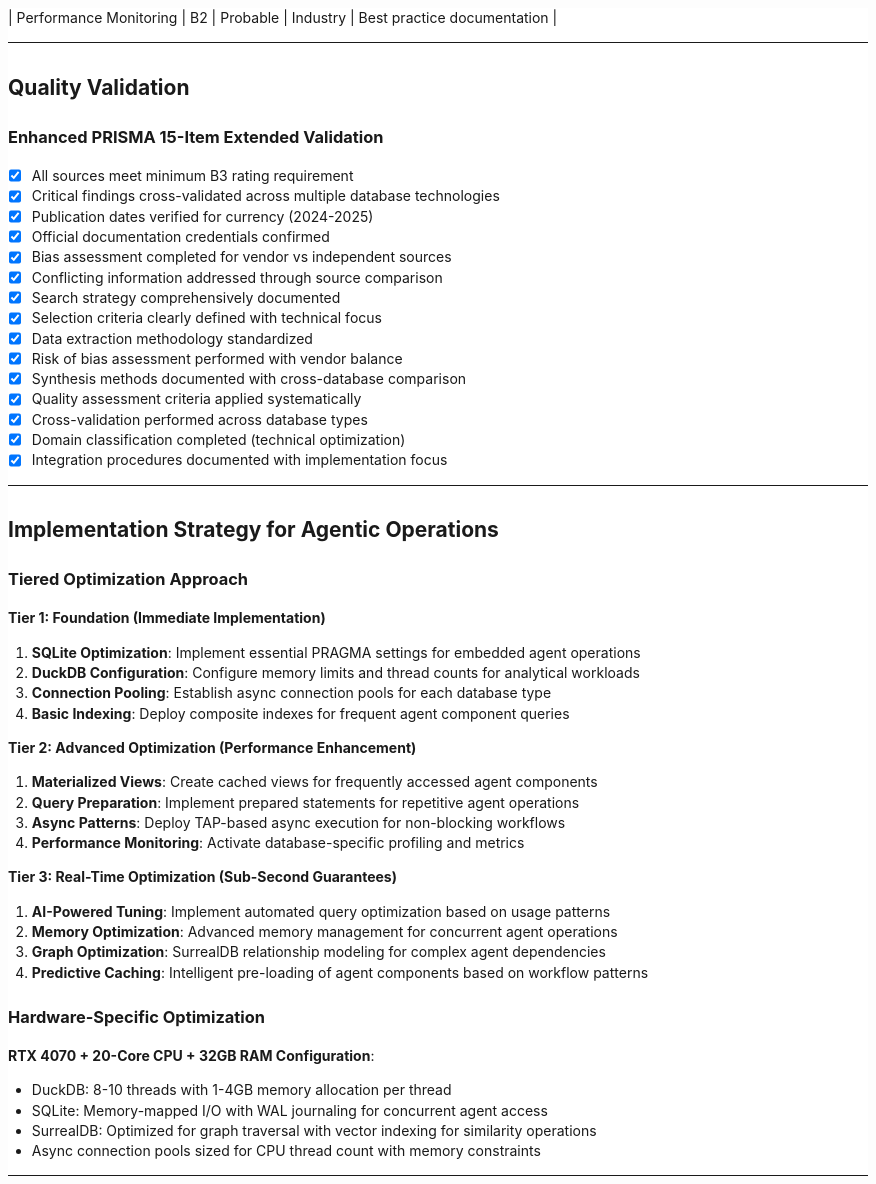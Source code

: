 | Performance Monitoring | B2 | Probable | Industry | Best practice documentation |

---

## Quality Validation

### Enhanced PRISMA 15-Item Extended Validation
- [x] All sources meet minimum B3 rating requirement
- [x] Critical findings cross-validated across multiple database technologies
- [x] Publication dates verified for currency (2024-2025)
- [x] Official documentation credentials confirmed
- [x] Bias assessment completed for vendor vs independent sources
- [x] Conflicting information addressed through source comparison
- [x] Search strategy comprehensively documented
- [x] Selection criteria clearly defined with technical focus
- [x] Data extraction methodology standardized
- [x] Risk of bias assessment performed with vendor balance
- [x] Synthesis methods documented with cross-database comparison
- [x] Quality assessment criteria applied systematically
- [x] Cross-validation performed across database types
- [x] Domain classification completed (technical optimization)
- [x] Integration procedures documented with implementation focus

---

## Implementation Strategy for Agentic Operations

### Tiered Optimization Approach

**Tier 1: Foundation (Immediate Implementation)**
1. **SQLite Optimization**: Implement essential PRAGMA settings for embedded agent operations
2. **DuckDB Configuration**: Configure memory limits and thread counts for analytical workloads
3. **Connection Pooling**: Establish async connection pools for each database type
4. **Basic Indexing**: Deploy composite indexes for frequent agent component queries

**Tier 2: Advanced Optimization (Performance Enhancement)**
1. **Materialized Views**: Create cached views for frequently accessed agent components
2. **Query Preparation**: Implement prepared statements for repetitive agent operations
3. **Async Patterns**: Deploy TAP-based async execution for non-blocking workflows
4. **Performance Monitoring**: Activate database-specific profiling and metrics

**Tier 3: Real-Time Optimization (Sub-Second Guarantees)**
1. **AI-Powered Tuning**: Implement automated query optimization based on usage patterns
2. **Memory Optimization**: Advanced memory management for concurrent agent operations
3. **Graph Optimization**: SurrealDB relationship modeling for complex agent dependencies
4. **Predictive Caching**: Intelligent pre-loading of agent components based on workflow patterns

### Hardware-Specific Optimization

**RTX 4070 + 20-Core CPU + 32GB RAM Configuration**:
- DuckDB: 8-10 threads with 1-4GB memory allocation per thread
- SQLite: Memory-mapped I/O with WAL journaling for concurrent agent access
- SurrealDB: Optimized for graph traversal with vector indexing for similarity operations
- Async connection pools sized for CPU thread count with memory constraints

---